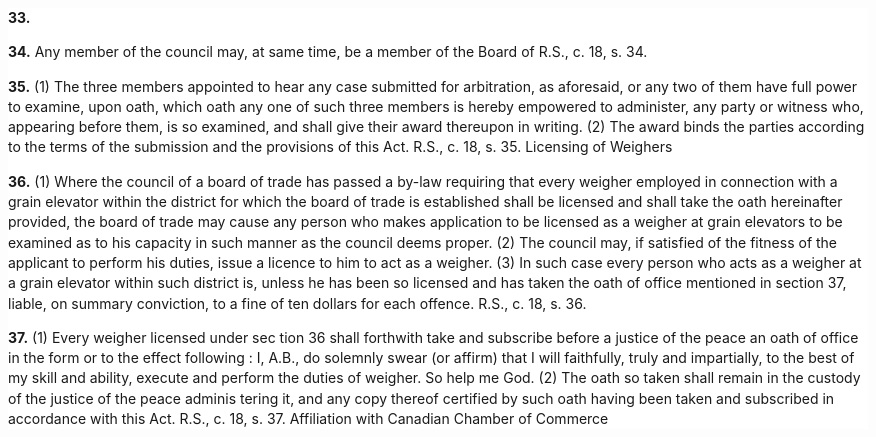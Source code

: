 **33.**

**34.** Any member of the council may, at
same time, be a member of the Board of
R.S., c. 18, s. 34.

**35.** (1) The three members appointed to
hear any case submitted for arbitration, as
aforesaid, or any two of them have full power
to examine, upon oath, which oath any one
of such three members is hereby empowered
to administer, any party or witness who,
appearing before them, is so examined, and
shall give their award thereupon in writing.
(2) The award binds the parties according
to the terms of the submission and the
provisions of this Act. R.S., c. 18, s. 35.
Licensing of Weighers

**36.** (1) Where the council of a board of
trade has passed a by-law requiring that every
weigher employed in connection with a grain
elevator within the district for which the
board of trade is established shall be licensed
and shall take the oath hereinafter provided,
the board of trade may cause any person who
makes application to be licensed as a weigher
at grain elevators to be examined as to his
capacity in such manner as the council deems
proper.
(2) The council may, if satisfied of the
fitness of the applicant to perform his duties,
issue a licence to him to act as a weigher.
(3) In such case every person who acts as a
weigher at a grain elevator within such district
is, unless he has been so licensed and has
taken the oath of office mentioned in section
37, liable, on summary conviction, to a fine
of ten dollars for each offence. R.S., c. 18,
s. 36.

**37.** (1) Every weigher licensed under sec
tion 36 shall forthwith take and subscribe
before a justice of the peace an oath of office
in the form or to the effect following :
I, A.B., do solemnly swear (or affirm) that I will
faithfully, truly and impartially, to the best of my skill
and ability, execute and perform the duties of weigher. So
help me God.
(2) The oath so taken shall remain in the
custody of the justice of the peace adminis
tering it, and any copy thereof certified by
such oath having been taken and subscribed
in accordance with this Act. R.S., c. 18, s. 37.
Affiliation with Canadian Chamber of
Commerce
